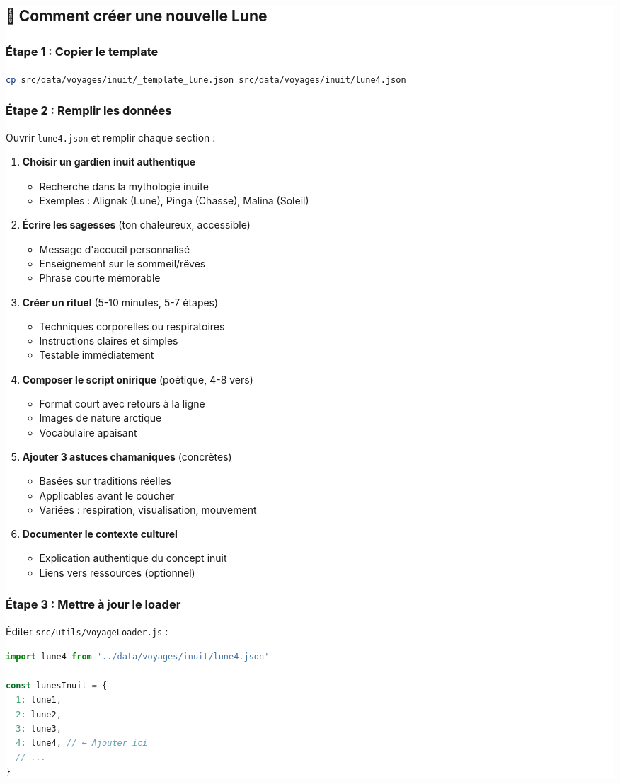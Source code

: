 
## 📝 Comment créer une nouvelle Lune

### Étape 1 : Copier le template
```bash
cp src/data/voyages/inuit/_template_lune.json src/data/voyages/inuit/lune4.json
```

### Étape 2 : Remplir les données

Ouvrir `lune4.json` et remplir chaque section :

1. **Choisir un gardien inuit authentique**
   - Recherche dans la mythologie inuite
   - Exemples : Alignak (Lune), Pinga (Chasse), Malina (Soleil)

2. **Écrire les sagesses** (ton chaleureux, accessible)
   - Message d'accueil personnalisé
   - Enseignement sur le sommeil/rêves
   - Phrase courte mémorable

3. **Créer un rituel** (5-10 minutes, 5-7 étapes)
   - Techniques corporelles ou respiratoires
   - Instructions claires et simples
   - Testable immédiatement

4. **Composer le script onirique** (poétique, 4-8 vers)
   - Format court avec retours à la ligne
   - Images de nature arctique
   - Vocabulaire apaisant

5. **Ajouter 3 astuces chamaniques** (concrètes)
   - Basées sur traditions réelles
   - Applicables avant le coucher
   - Variées : respiration, visualisation, mouvement

6. **Documenter le contexte culturel**
   - Explication authentique du concept inuit
   - Liens vers ressources (optionnel)

### Étape 3 : Mettre à jour le loader

Éditer `src/utils/voyageLoader.js` :

```javascript
import lune4 from '../data/voyages/inuit/lune4.json'

const lunesInuit = {
  1: lune1,
  2: lune2,
  3: lune3,
  4: lune4, // ← Ajouter ici
  // ...
}
```
